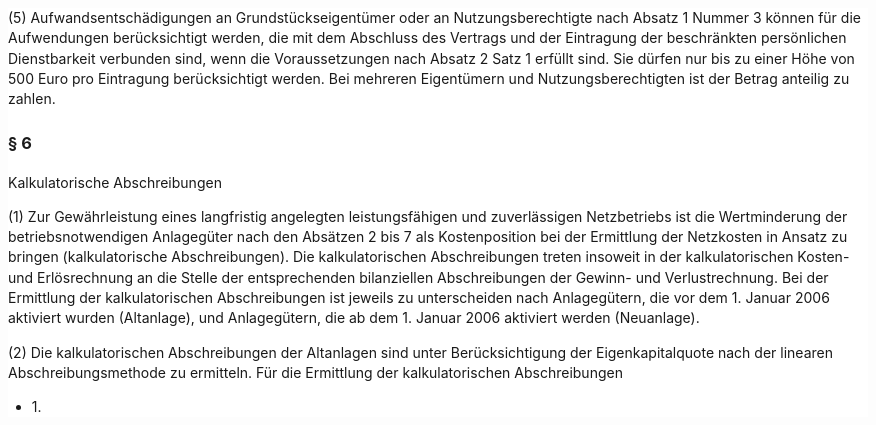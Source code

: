 </div>

<div class="jurAbsatz">

(5) Aufwandsentschädigungen an Grundstückseigentümer oder an
Nutzungsberechtigte nach Absatz 1 Nummer 3 können für die Aufwendungen
berücksichtigt werden, die mit dem Abschluss des Vertrags und der
Eintragung der beschränkten persönlichen Dienstbarkeit verbunden sind,
wenn die Voraussetzungen nach Absatz 2 Satz 1 erfüllt sind. Sie dürfen
nur bis zu einer Höhe von 500 Euro pro Eintragung berücksichtigt werden.
Bei mehreren Eigentümern und Nutzungsberechtigten ist der Betrag
anteilig zu zahlen.

</div>

</div>

</div>

</div>

<span id="BJNR222500005BJNE000802301.html"></span>

### § 6  
Kalkulatorische Abschreibungen

<div>

<div class="jnhtml">

<div>

<div class="jurAbsatz">

(1) Zur Gewährleistung eines langfristig angelegten leistungsfähigen und
zuverlässigen Netzbetriebs ist die Wertminderung der betriebsnotwendigen
Anlagegüter nach den Absätzen 2 bis 7 als Kostenposition bei der
Ermittlung der Netzkosten in Ansatz zu bringen (kalkulatorische
Abschreibungen). Die kalkulatorischen Abschreibungen treten insoweit in
der kalkulatorischen Kosten- und Erlösrechnung an die Stelle der
entsprechenden bilanziellen Abschreibungen der Gewinn- und
Verlustrechnung. Bei der Ermittlung der kalkulatorischen Abschreibungen
ist jeweils zu unterscheiden nach Anlagegütern, die vor dem 1. Januar
2006 aktiviert wurden (Altanlage), und Anlagegütern, die ab dem 1.
Januar 2006 aktiviert werden (Neuanlage).

</div>

<div class="jurAbsatz">

(2) Die kalkulatorischen Abschreibungen der Altanlagen sind unter
Berücksichtigung der Eigenkapitalquote nach der linearen
Abschreibungsmethode zu ermitteln. Für die Ermittlung der
kalkulatorischen Abschreibungen

  - 1\.
    
    <div style="">
    